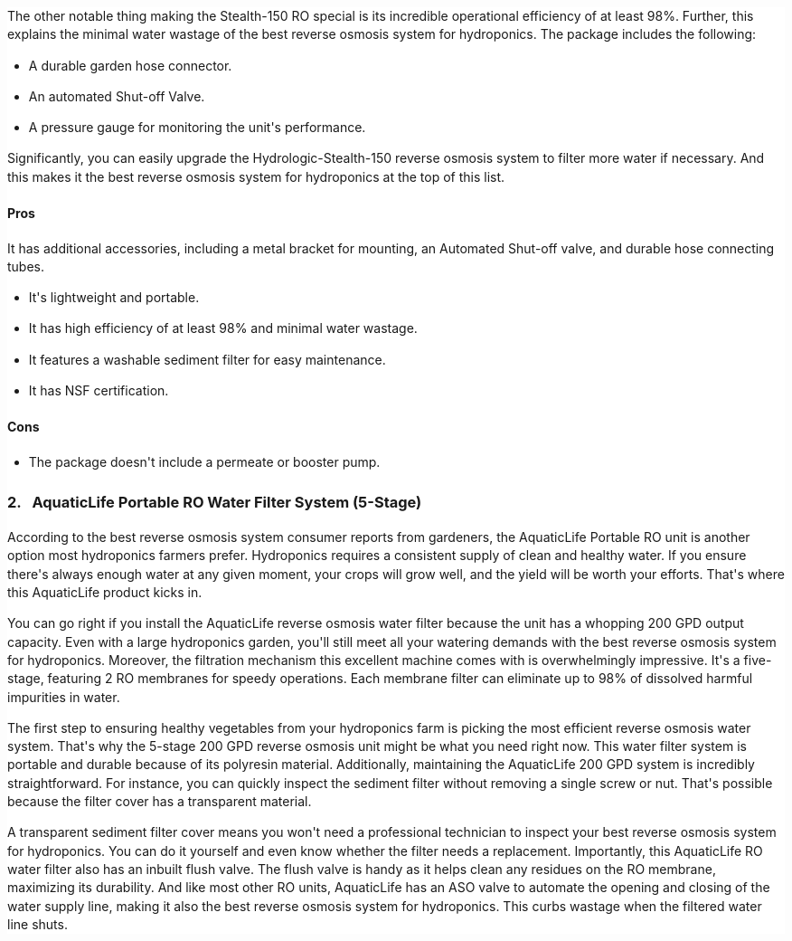 The other notable thing making the Stealth-150 RO special is its incredible operational efficiency of at least 98%. Further, this explains the minimal water wastage of the best reverse osmosis system for hydroponics. The package includes the following:

- A durable garden hose connector.

- An automated Shut-off Valve.

- A pressure gauge for monitoring the unit's performance.

Significantly, you can easily upgrade the Hydrologic-Stealth-150 reverse osmosis system to filter more water if necessary. And this makes it the best reverse osmosis system for hydroponics at the top of this list.

#### Pros

It has additional accessories, including a metal bracket for mounting, an Automated Shut-off valve, and durable hose connecting tubes.

- It's lightweight and portable.

- It has high efficiency of at least 98% and minimal water wastage. 

- It features a washable sediment filter for easy maintenance.

- It has NSF certification.

#### Cons

- The package doesn't include a permeate or booster pump.

### 2.   AquaticLife Portable RO Water Filter System (5-Stage)

According to the best reverse osmosis system consumer reports from gardeners, the AquaticLife Portable RO unit is another option most hydroponics farmers prefer. Hydroponics requires a consistent supply of clean and healthy water. If you ensure there's always enough water at any given moment, your crops will grow well, and the yield will be worth your efforts. That's where this AquaticLife product kicks in. 

You can go right if you install the AquaticLife reverse osmosis water filter because the unit has a whopping 200 GPD output capacity. Even with a large hydroponics garden, you'll still meet all your watering demands with the best reverse osmosis system for hydroponics. Moreover, the filtration mechanism this excellent machine comes with is overwhelmingly impressive. It's a five-stage, featuring 2 RO membranes for speedy operations. Each membrane filter can eliminate up to 98% of dissolved harmful impurities in water. 

The first step to ensuring healthy vegetables from your hydroponics farm is picking the most efficient reverse osmosis water system. That's why the 5-stage 200 GPD reverse osmosis unit might be what you need right now. This water filter system is portable and durable because of its polyresin material. Additionally, maintaining the AquaticLife 200 GPD system is incredibly straightforward. For instance, you can quickly inspect the sediment filter without removing a single screw or nut. That's possible because the filter cover has a transparent material.

A transparent sediment filter cover means you won't need a professional technician to inspect your best reverse osmosis system for hydroponics. You can do it yourself and even know whether the filter needs a replacement. Importantly, this AquaticLife RO water filter also has an inbuilt flush valve. The flush valve is handy as it helps clean any residues on the RO membrane, maximizing its durability. And like most other RO units, AquaticLife has an ASO valve to automate the opening and closing of the water supply line, making it also the best reverse osmosis system for hydroponics. This curbs wastage when the filtered water line shuts. 
